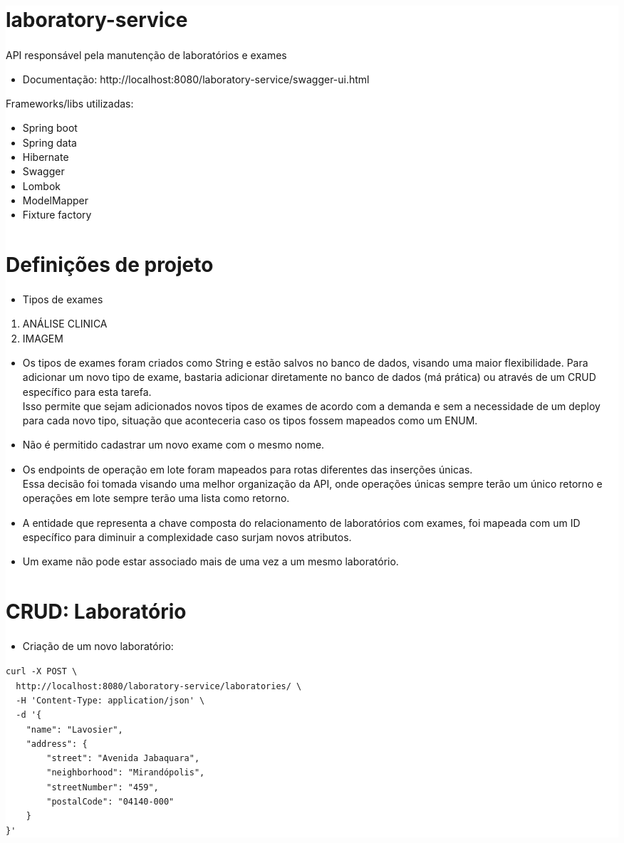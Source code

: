 # laboratory-service

API responsável pela manutenção de laboratórios e exames

* Documentação: http://localhost:8080/laboratory-service/swagger-ui.html

Frameworks/libs utilizadas:

- Spring boot
- Spring data
- Hibernate
- Swagger
- Lombok
- ModelMapper
- Fixture factory

# Definições de projeto

- Tipos de exames

1) ANÁLISE CLINICA
2) IMAGEM

- Os tipos de exames foram criados como String e estão salvos no banco de dados, visando uma maior flexibilidade.
Para adicionar um novo tipo de exame, bastaria adicionar diretamente no banco de dados (má prática) ou através 
de um CRUD específico para esta tarefa.<br>
Isso permite que sejam adicionados novos tipos de exames de acordo com a demanda e sem a necessidade
de um deploy para cada novo tipo, situação que aconteceria caso os tipos fossem mapeados como um ENUM.

- Não é permitido cadastrar um novo exame com o mesmo nome.

- Os endpoints de operação em lote foram mapeados para rotas diferentes das inserções únicas.<br>
Essa decisão foi tomada visando uma melhor organização da API, onde operações únicas sempre terão um
único retorno e operações em lote sempre terão uma lista como retorno.

- A entidade que representa a chave composta do relacionamento de laboratórios com exames,
foi mapeada com um ID específico para diminuir a complexidade caso surjam novos atributos.

- Um exame não pode estar associado mais de uma vez a um mesmo laboratório.

# CRUD: Laboratório

- Criação de um novo laboratório:

```
curl -X POST \
  http://localhost:8080/laboratory-service/laboratories/ \
  -H 'Content-Type: application/json' \
  -d '{
	"name": "Lavosier",
	"address": {
		"street": "Avenida Jabaquara",
		"neighborhood": "Mirandópolis",
		"streetNumber": "459",
		"postalCode": "04140-000"
	}
}'
```
